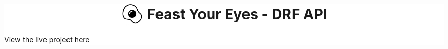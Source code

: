<h1 align="center"><img src="documentation/supporting_images/logo.png" height="45" style="margin-bottom: -15px;"> Feast Your Eyes - DRF API </h1>

[View the live project here](https://fye-drf-api-6b84783d9a37.herokuapp.com/)
